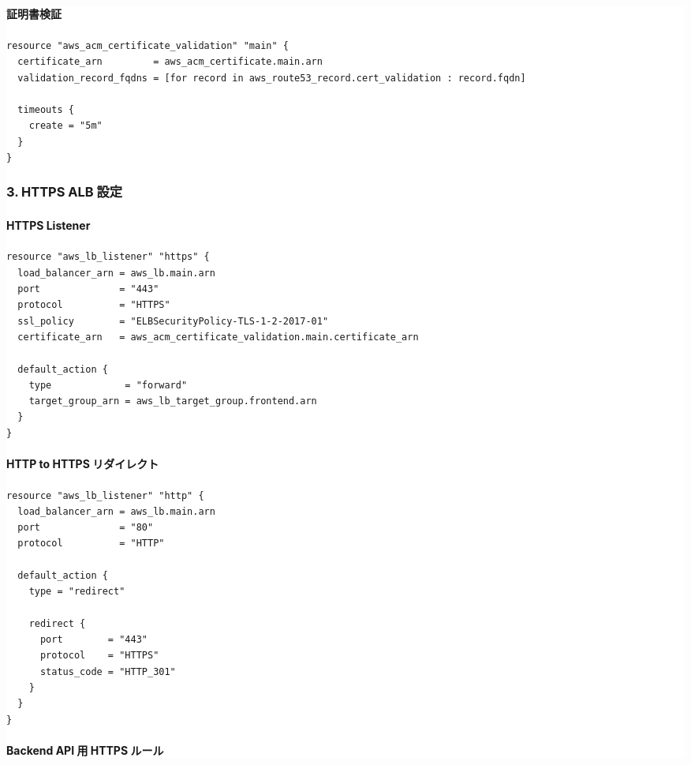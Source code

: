 #### 証明書検証

```hcl
resource "aws_acm_certificate_validation" "main" {
  certificate_arn         = aws_acm_certificate.main.arn
  validation_record_fqdns = [for record in aws_route53_record.cert_validation : record.fqdn]

  timeouts {
    create = "5m"
  }
}
```

### 3. HTTPS ALB 設定

#### HTTPS Listener

```hcl
resource "aws_lb_listener" "https" {
  load_balancer_arn = aws_lb.main.arn
  port              = "443"
  protocol          = "HTTPS"
  ssl_policy        = "ELBSecurityPolicy-TLS-1-2-2017-01"
  certificate_arn   = aws_acm_certificate_validation.main.certificate_arn

  default_action {
    type             = "forward"
    target_group_arn = aws_lb_target_group.frontend.arn
  }
}
```

#### HTTP to HTTPS リダイレクト

```hcl
resource "aws_lb_listener" "http" {
  load_balancer_arn = aws_lb.main.arn
  port              = "80"
  protocol          = "HTTP"

  default_action {
    type = "redirect"

    redirect {
      port        = "443"
      protocol    = "HTTPS"
      status_code = "HTTP_301"
    }
  }
}
```

#### Backend API 用 HTTPS ルール
